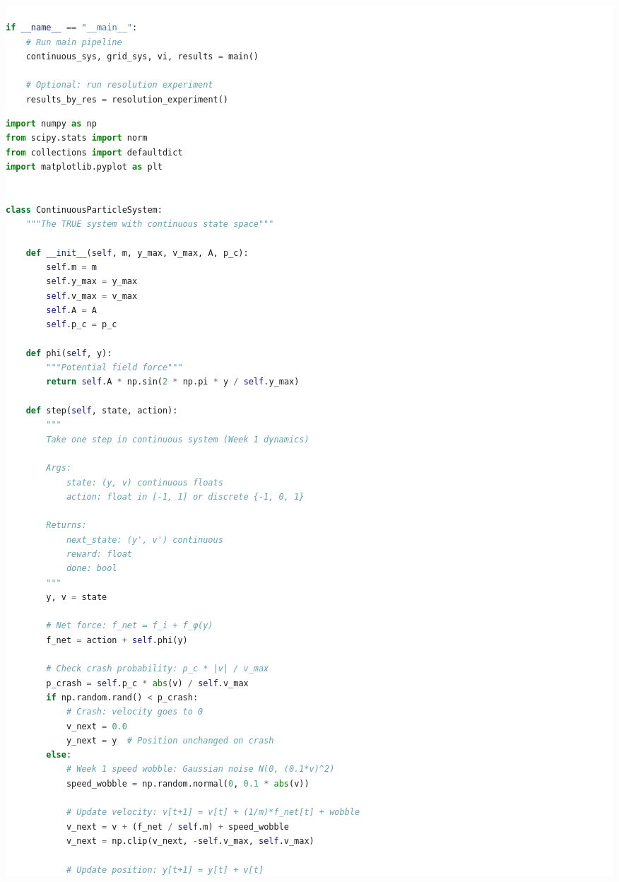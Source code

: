 ```python

if __name__ == "__main__":
    # Run main pipeline
    continuous_sys, grid_sys, vi, results = main()

    # Optional: run resolution experiment
    results_by_res = resolution_experiment()

```

```python
import numpy as np
from scipy.stats import norm
from collections import defaultdict
import matplotlib.pyplot as plt


class ContinuousParticleSystem:
    """The TRUE system with continuous state space"""

    def __init__(self, m, y_max, v_max, A, p_c):
        self.m = m
        self.y_max = y_max
        self.v_max = v_max
        self.A = A
        self.p_c = p_c

    def phi(self, y):
        """Potential field force"""
        return self.A * np.sin(2 * np.pi * y / self.y_max)

    def step(self, state, action):
        """
        Take one step in continuous system (Week 1 dynamics)

        Args:
            state: (y, v) continuous floats
            action: float in [-1, 1] or discrete {-1, 0, 1}

        Returns:
            next_state: (y', v') continuous
            reward: float
            done: bool
        """
        y, v = state

        # Net force: f_net = f_i + f_φ(y)
        f_net = action + self.phi(y)

        # Check crash probability: p_c * |v| / v_max
        p_crash = self.p_c * abs(v) / self.v_max
        if np.random.rand() < p_crash:
            # Crash: velocity goes to 0
            v_next = 0.0
            y_next = y  # Position unchanged on crash
        else:
            # Week 1 speed wobble: Gaussian noise N(0, (0.1*v)^2)
            speed_wobble = np.random.normal(0, 0.1 * abs(v))

            # Update velocity: v[t+1] = v[t] + (1/m)*f_net[t] + wobble
            v_next = v + (f_net / self.m) + speed_wobble
            v_next = np.clip(v_next, -self.v_max, self.v_max)

            # Update position: y[t+1] = y[t] + v[t]
```